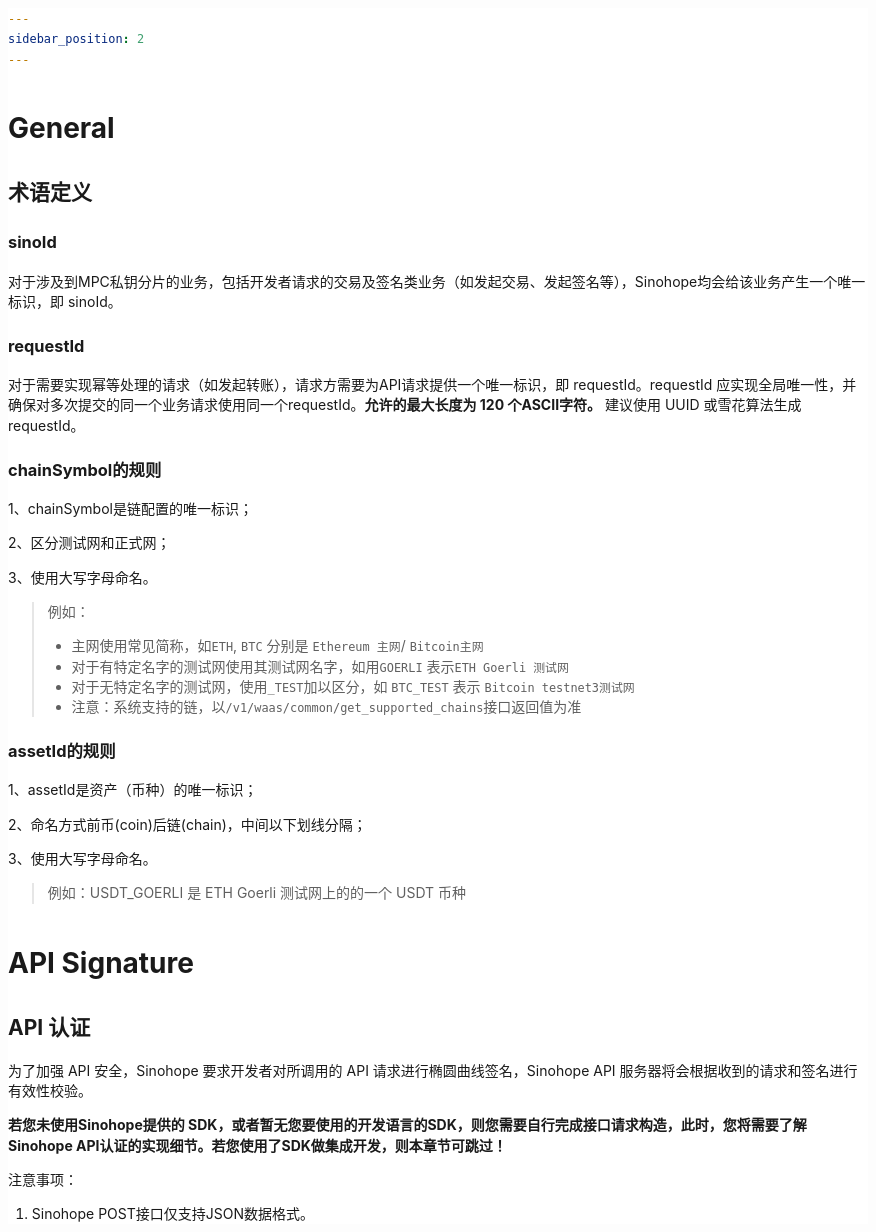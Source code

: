 ```yaml
---
sidebar_position: 2
---
```

# General

## 术语定义
### sinoId
对于涉及到MPC私钥分片的业务，包括开发者请求的交易及签名类业务（如发起交易、发起签名等），Sinohope均会给该业务产生一个唯一标识，即 sinoId。

### requestId
对于需要实现幂等处理的请求（如发起转账），请求方需要为API请求提供一个唯一标识，即 requestId。requestId 应实现全局唯一性，并确保对多次提交的同一个业务请求使用同一个requestId。**允许的最大长度为 120 个ASCII字符。**
建议使用 UUID 或雪花算法生成 requestId。
### chainSymbol的规则
1、chainSymbol是链配置的唯一标识；

2、区分测试网和正式网；

3、使用大写字母命名。

> 例如： 
> - 主网使用常见简称，如`ETH`, `BTC` 分别是 `Ethereum 主网`/ `Bitcoin主网`
> - 对于有特定名字的测试网使用其测试网名字，如用`GOERLI` 表示`ETH Goerli 测试网`
> - 对于无特定名字的测试网，使用`_TEST`加以区分，如 `BTC_TEST` 表示 `Bitcoin testnet3测试网`
> - 注意：系统支持的链，以`/v1/waas/common/get_supported_chains`接口返回值为准

### assetId的规则
1、assetId是资产（币种）的唯一标识；

2、命名方式前币(coin)后链(chain)，中间以下划线分隔；

3、使用大写字母命名。

> 例如：USDT_GOERLI 是 ETH Goerli 测试网上的的一个 USDT 币种

# API Signature

##  API 认证

为了加强 API 安全，Sinohope 要求开发者对所调用的 API 请求进行椭圆曲线签名，Sinohope API 服务器将会根据收到的请求和签名进行有效性校验。


**若您未使用Sinohope提供的 SDK，或者暂无您要使用的开发语言的SDK，则您需要自行完成接口请求构造，此时，您将需要了解Sinohope API认证的实现细节。若您使用了SDK做集成开发，则本章节可跳过！**

注意事项：
1. Sinohope POST接口仅支持JSON数据格式。
